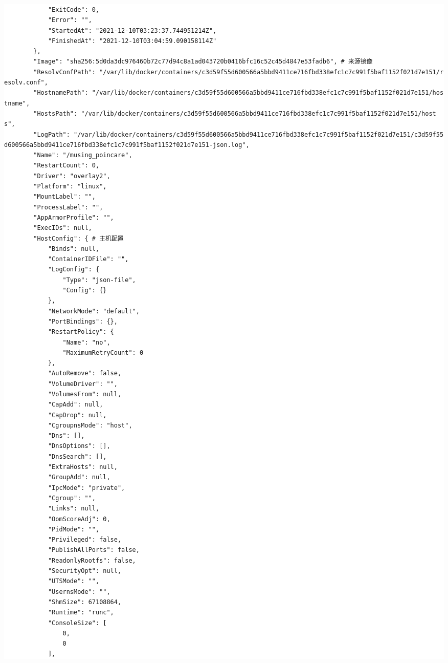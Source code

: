 ```shell
            "ExitCode": 0,
            "Error": "",
            "StartedAt": "2021-12-10T03:23:37.744951214Z",
            "FinishedAt": "2021-12-10T03:04:59.090158114Z"
        },
        "Image": "sha256:5d0da3dc976460b72c77d94c8a1ad043720b0416bfc16c52c45d4847e53fadb6", # 来源镜像
        "ResolvConfPath": "/var/lib/docker/containers/c3d59f55d600566a5bbd9411ce716fbd338efc1c7c991f5baf1152f021d7e151/resolv.conf",
        "HostnamePath": "/var/lib/docker/containers/c3d59f55d600566a5bbd9411ce716fbd338efc1c7c991f5baf1152f021d7e151/hostname",
        "HostsPath": "/var/lib/docker/containers/c3d59f55d600566a5bbd9411ce716fbd338efc1c7c991f5baf1152f021d7e151/hosts",
        "LogPath": "/var/lib/docker/containers/c3d59f55d600566a5bbd9411ce716fbd338efc1c7c991f5baf1152f021d7e151/c3d59f55d600566a5bbd9411ce716fbd338efc1c7c991f5baf1152f021d7e151-json.log",
        "Name": "/musing_poincare",
        "RestartCount": 0,
        "Driver": "overlay2",
        "Platform": "linux",
        "MountLabel": "",
        "ProcessLabel": "",
        "AppArmorProfile": "",
        "ExecIDs": null,
        "HostConfig": { # 主机配置
            "Binds": null,
            "ContainerIDFile": "",
            "LogConfig": {
                "Type": "json-file",
                "Config": {}
            },
            "NetworkMode": "default",
            "PortBindings": {},
            "RestartPolicy": {
                "Name": "no",
                "MaximumRetryCount": 0
            },
            "AutoRemove": false,
            "VolumeDriver": "",
            "VolumesFrom": null,
            "CapAdd": null,
            "CapDrop": null,
            "CgroupnsMode": "host",
            "Dns": [],
            "DnsOptions": [],
            "DnsSearch": [],
            "ExtraHosts": null,
            "GroupAdd": null,
            "IpcMode": "private",
            "Cgroup": "",
            "Links": null,
            "OomScoreAdj": 0,
            "PidMode": "",
            "Privileged": false,
            "PublishAllPorts": false,
            "ReadonlyRootfs": false,
            "SecurityOpt": null,
            "UTSMode": "",
            "UsernsMode": "",
            "ShmSize": 67108864,
            "Runtime": "runc",
            "ConsoleSize": [
                0,
                0
            ],
```